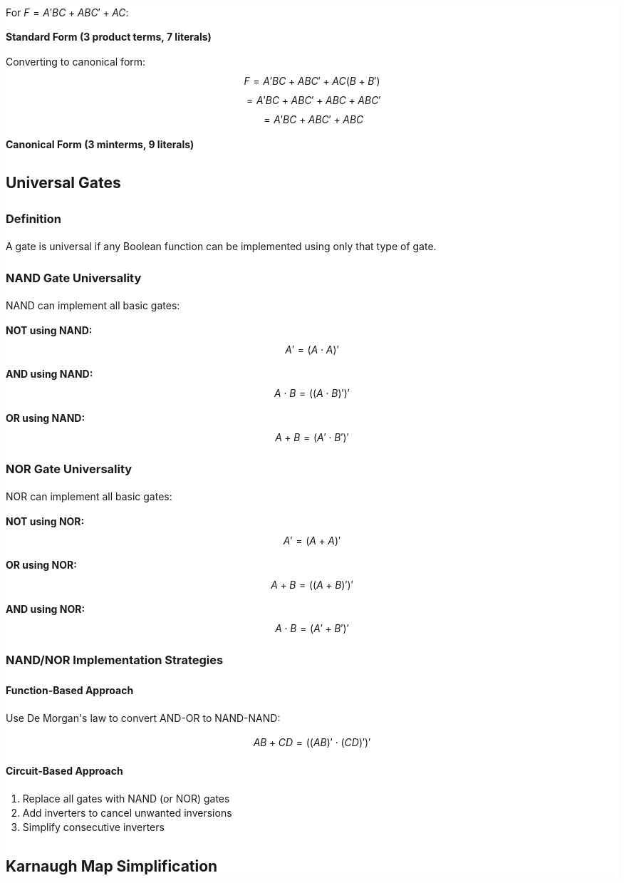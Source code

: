 For $F = A'BC + ABC' + AC$:

**Standard Form (3 product terms, 7 literals)**

Converting to canonical form:
$$ F = A'BC + ABC' + AC(B+B') $$
$$ = A'BC + ABC' + ABC + ABC' $$
$$ = A'BC + ABC' + ABC $$

**Canonical Form (3 minterms, 9 literals)**

## Universal Gates

### Definition
A gate is universal if any Boolean function can be implemented using only that type of gate.

### NAND Gate Universality

NAND can implement all basic gates:

**NOT using NAND:**
$$ A' = (A \cdot A)' $$

**AND using NAND:**
$$ A \cdot B = ((A \cdot B)')' $$

**OR using NAND:**
$$ A + B = (A' \cdot B')' $$

### NOR Gate Universality

NOR can implement all basic gates:

**NOT using NOR:**
$$ A' = (A + A)' $$

**OR using NOR:**
$$ A + B = ((A + B)')' $$

**AND using NOR:**
$$ A \cdot B = (A' + B')' $$

### NAND/NOR Implementation Strategies

#### Function-Based Approach
Use De Morgan's law to convert AND-OR to NAND-NAND:

$$ AB + CD = ((AB)' \cdot (CD)')' $$

#### Circuit-Based Approach
1. Replace all gates with NAND (or NOR) gates
2. Add inverters to cancel unwanted inversions
3. Simplify consecutive inverters

## Karnaugh Map Simplification
